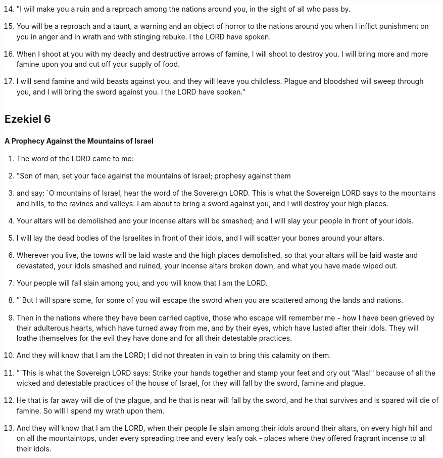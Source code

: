 14. "I will make you a ruin and a reproach among the nations around you, in the sight of all who pass by.

15. You will be a reproach and a taunt, a warning and an object of horror to the nations around you when I inflict punishment on you in anger and in wrath and with stinging rebuke. I the LORD have spoken.

16. When I shoot at you with my deadly and destructive arrows of famine, I will shoot to destroy you. I will bring more and more famine upon you and cut off your supply of food.

17. I will send famine and wild beasts against you, and they will leave you childless. Plague and bloodshed will sweep through you, and I will bring the sword against you. I the LORD have spoken."

## Ezekiel 6

__A Prophecy Against the Mountains of Israel__

1. The word of the LORD came to me:

2. "Son of man, set your face against the mountains of Israel; prophesy against them

3. and say: `O mountains of Israel, hear the word of the Sovereign LORD. This is what the Sovereign LORD says to the mountains and hills, to the ravines and valleys: I am about to bring a sword against you, and I will destroy your high places.

4. Your altars will be demolished and your incense altars will be smashed; and I will slay your people in front of your idols.

5. I will lay the dead bodies of the Israelites in front of their idols, and I will scatter your bones around your altars.

6. Wherever you live, the towns will be laid waste and the high places demolished, so that your altars will be laid waste and devastated, your idols smashed and ruined, your incense altars broken down, and what you have made wiped out.

7. Your people will fall slain among you, and you will know that I am the LORD.

8. "`But I will spare some, for some of you will escape the sword when you are scattered among the lands and nations.

9. Then in the nations where they have been carried captive, those who escape will remember me - how I have been grieved by their adulterous hearts, which have turned away from me, and by their eyes, which have lusted after their idols. They will loathe themselves for the evil they have done and for all their detestable practices.

10. And they will know that I am the LORD; I did not threaten in vain to bring this calamity on them.

11. "`This is what the Sovereign LORD says: Strike your hands together and stamp your feet and cry out "Alas!" because of all the wicked and detestable practices of the house of Israel, for they will fall by the sword, famine and plague.

12. He that is far away will die of the plague, and he that is near will fall by the sword, and he that survives and is spared will die of famine. So will I spend my wrath upon them.

13. And they will know that I am the LORD, when their people lie slain among their idols around their altars, on every high hill and on all the mountaintops, under every spreading tree and every leafy oak - places where they offered fragrant incense to all their idols.
